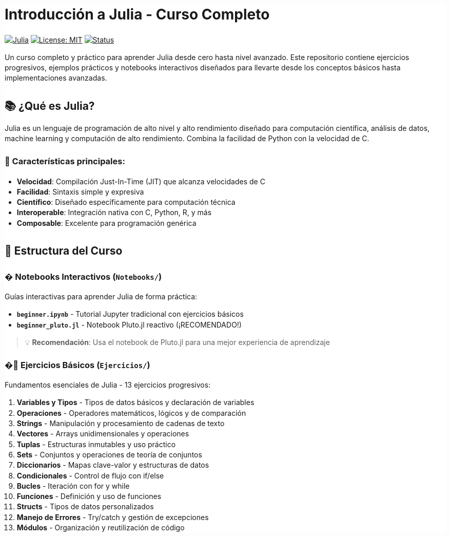 # Introducción a Julia - Curso Completo

[![Julia](https://img.shields.io/badge/Julia-1.9+-9558B2?style=flat&logo=julia&logoColor=white)](https://julialang.org/)
[![License: MIT](https://img.shields.io/badge/License-MIT-green.svg)](https://opensource.org/licenses/MIT)
[![Status](https://img.shields.io/badge/Status-Completo-brightgreen)](/)

Un curso completo y práctico para aprender Julia desde cero hasta nivel avanzado. Este repositorio contiene ejercicios progresivos, ejemplos prácticos y notebooks interactivos diseñados para llevarte desde los conceptos básicos hasta implementaciones avanzadas.

## 📚 ¿Qué es Julia?

Julia es un lenguaje de programación de alto nivel y alto rendimiento diseñado para computación científica, análisis de datos, machine learning y computación de alto rendimiento. Combina la facilidad de Python con la velocidad de C.

### 🚀 Características principales:
- **Velocidad**: Compilación Just-In-Time (JIT) que alcanza velocidades de C
- **Facilidad**: Sintaxis simple y expresiva
- **Científico**: Diseñado específicamente para computación técnica
- **Interoperable**: Integración nativa con C, Python, R, y más
- **Composable**: Excelente para programación genérica

## 📖 Estructura del Curso

### � **Notebooks Interactivos** (`Notebooks/`)
Guías interactivas para aprender Julia de forma práctica:

- **`beginner.ipynb`** - Tutorial Jupyter tradicional con ejercicios básicos
- **`beginner_pluto.jl`** - Notebook Pluto.jl reactivo (¡RECOMENDADO!)

> 💡 **Recomendación**: Usa el notebook de Pluto.jl para una mejor experiencia de aprendizaje

### �📁 **Ejercicios Básicos** (`Ejercicios/`)
Fundamentos esenciales de Julia - 13 ejercicios progresivos:

1. **Variables y Tipos** - Tipos de datos básicos y declaración de variables
2. **Operaciones** - Operadores matemáticos, lógicos y de comparación  
3. **Strings** - Manipulación y procesamiento de cadenas de texto
4. **Vectores** - Arrays unidimensionales y operaciones
5. **Tuplas** - Estructuras inmutables y uso práctico
6. **Sets** - Conjuntos y operaciones de teoría de conjuntos
7. **Diccionarios** - Mapas clave-valor y estructuras de datos
8. **Condicionales** - Control de flujo con if/else
9. **Bucles** - Iteración con for y while
10. **Funciones** - Definición y uso de funciones
11. **Structs** - Tipos de datos personalizados
12. **Manejo de Errores** - Try/catch y gestión de excepciones
13. **Módulos** - Organización y reutilización de código
